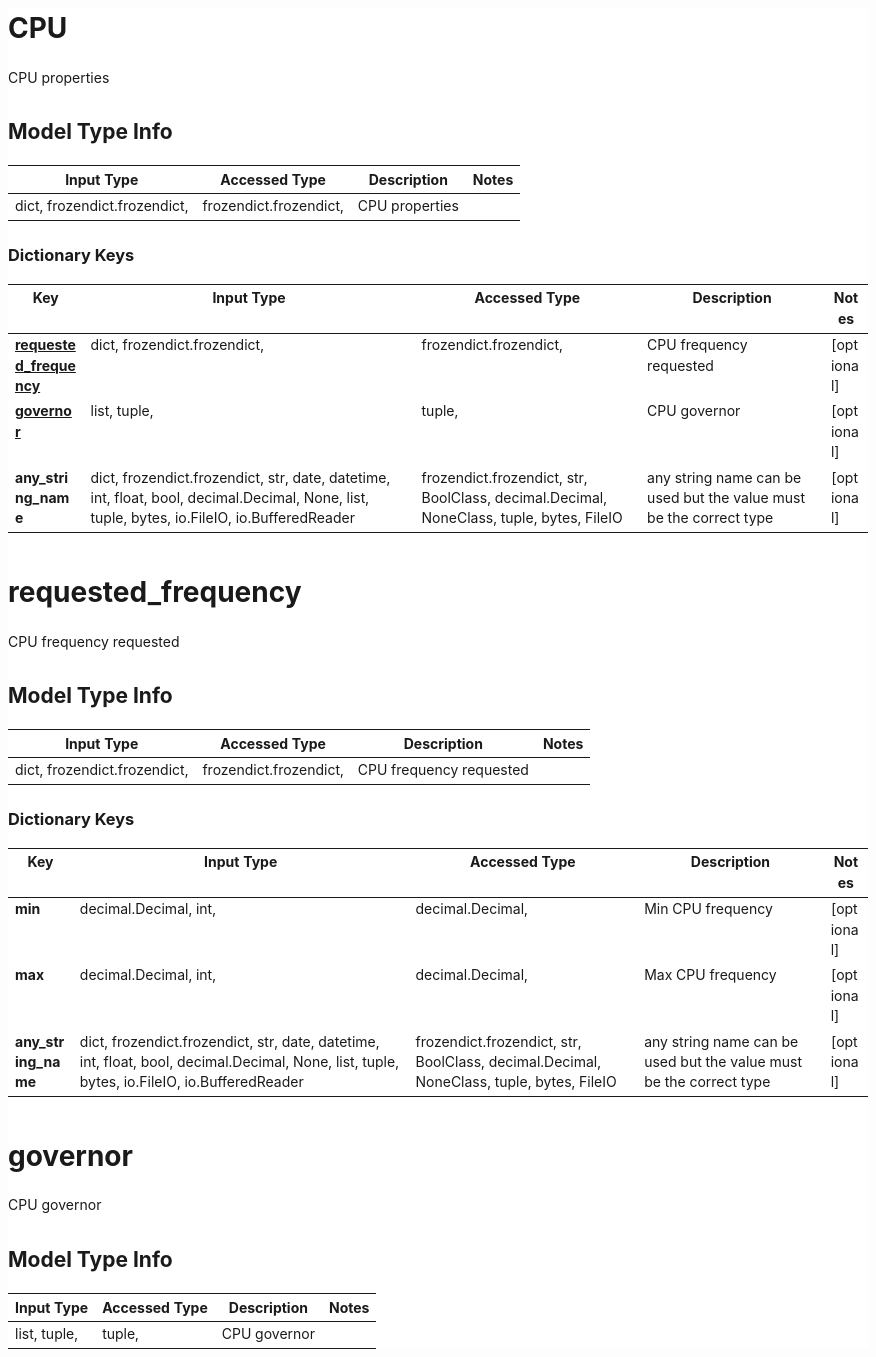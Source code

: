 # CPU

CPU properties

## Model Type Info
Input Type | Accessed Type | Description | Notes
------------ | ------------- | ------------- | -------------
dict, frozendict.frozendict,  | frozendict.frozendict,  | CPU properties | 

### Dictionary Keys
Key | Input Type | Accessed Type | Description | Notes
------------ | ------------- | ------------- | ------------- | -------------
**[requested_frequency](#requested_frequency)** | dict, frozendict.frozendict,  | frozendict.frozendict,  | CPU frequency requested | [optional] 
**[governor](#governor)** | list, tuple,  | tuple,  | CPU governor | [optional] 
**any_string_name** | dict, frozendict.frozendict, str, date, datetime, int, float, bool, decimal.Decimal, None, list, tuple, bytes, io.FileIO, io.BufferedReader | frozendict.frozendict, str, BoolClass, decimal.Decimal, NoneClass, tuple, bytes, FileIO | any string name can be used but the value must be the correct type | [optional]

# requested_frequency

CPU frequency requested

## Model Type Info
Input Type | Accessed Type | Description | Notes
------------ | ------------- | ------------- | -------------
dict, frozendict.frozendict,  | frozendict.frozendict,  | CPU frequency requested | 

### Dictionary Keys
Key | Input Type | Accessed Type | Description | Notes
------------ | ------------- | ------------- | ------------- | -------------
**min** | decimal.Decimal, int,  | decimal.Decimal,  | Min CPU frequency | [optional] 
**max** | decimal.Decimal, int,  | decimal.Decimal,  | Max CPU frequency | [optional] 
**any_string_name** | dict, frozendict.frozendict, str, date, datetime, int, float, bool, decimal.Decimal, None, list, tuple, bytes, io.FileIO, io.BufferedReader | frozendict.frozendict, str, BoolClass, decimal.Decimal, NoneClass, tuple, bytes, FileIO | any string name can be used but the value must be the correct type | [optional]

# governor

CPU governor

## Model Type Info
Input Type | Accessed Type | Description | Notes
------------ | ------------- | ------------- | -------------
list, tuple,  | tuple,  | CPU governor | 
